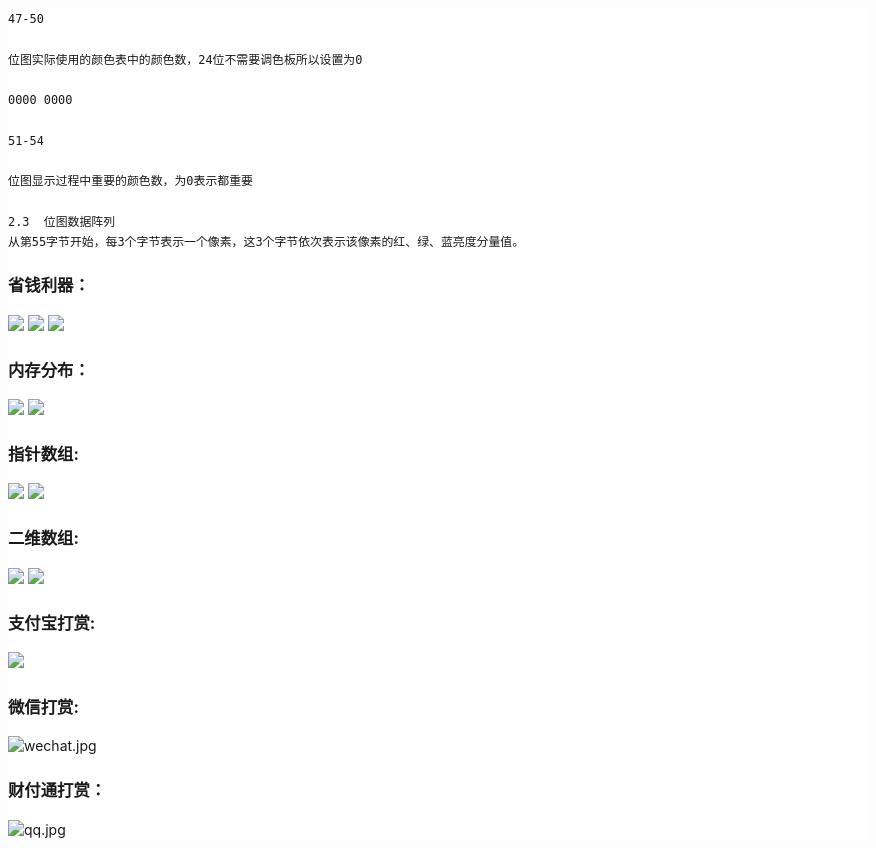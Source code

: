 	47-50

	位图实际使用的颜色表中的颜色数，24位不需要调色板所以设置为0

	0000 0000

	51-54

	位图显示过程中重要的颜色数，为0表示都重要

	2.3  位图数据阵列
	从第55字节开始，每3个字节表示一个像素，这3个字节依次表示该像素的红、绿、蓝亮度分量值。


### 省钱利器：
![](/hexo-private-blog-website/images/淘宝客10.jpg)
![](/hexo-private-blog-website/images/淘宝客11.jpg)
![](/hexo-private-blog-website/images/淘宝客12.jpg)

### 内存分布：
![](/hexo-private-blog-website/images/内存分布.bmp)
![](/hexo-private-blog-website/images/内存分布.png)
### 指针数组:
![](/hexo-private-blog-website/images/整型指针数组.bmp)
![](/hexo-private-blog-website/images/字符指针数组.bmp)
### 二维数组:
![](/hexo-private-blog-website/images/二维数组.png)
![](/hexo-private-blog-website/images/二维数组1.png)
### 支付宝打赏:
![](/hexo-private-blog-website/images/alipay.jpg)
### 微信打赏:
![wechat.jpg](http://ww1.sinaimg.cn/large/006DnxC4gy1gfggvv58jjj30u010sgnq.jpg)
### 财付通打赏：
![qq.jpg](http://ww1.sinaimg.cn/large/006DnxC4gy1gfggwd0rvjj32ai2lxdrm.jpg)
